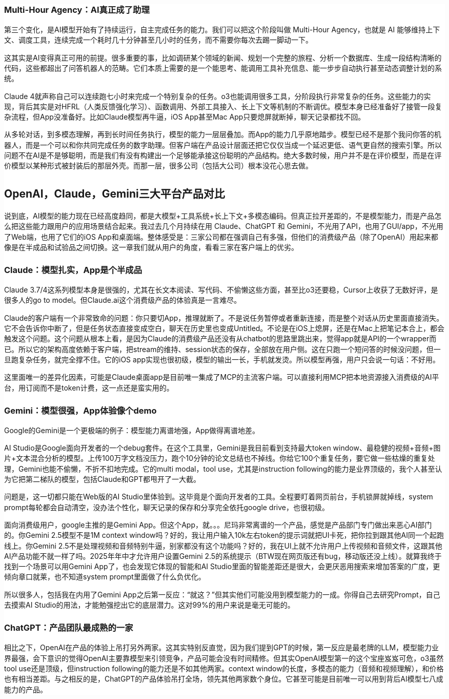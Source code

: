 ### Multi-Hour Agency：AI真正成了助理

第三个变化，是AI模型开始有了持续运行，自主完成任务的能力。我们可以把这个阶段叫做 Multi-Hour Agency，也就是 AI 能够维持上下文、调度工具，连续完成一个耗时几十分钟甚至几小时的任务，而不需要你每次去踢一脚动一下。

这其实是AI变得真正可用的前提。很多重要的事，比如调研某个领域的新闻、规划一个完整的旅程、分析一个数据库、生成一段结构清晰的代码，这些都超出了问答机器人的范畴。它们本质上需要的是一个能思考、能调用工具补充信息、能一步步自动执行甚至动态调整计划的系统。

Claude 4就声称自己可以连续跑七小时来完成一个特别复杂的任务。o3也能调用很多工具，分阶段执行非常复杂的任务。这些能力的实现，背后其实是对HFRL（人类反馈强化学习）、函数调用、外部工具接入、长上下文等机制的不断调优。模型本身已经准备好了接管一段复杂流程，但App没准备好。比如Claude模型再牛逼，iOS App甚至Mac App只要熄屏就断掉，聊天记录都找不回。

从多轮对话，到多模态理解，再到长时间任务执行，模型的能力一层层叠加。而App的能力几乎原地踏步。模型已经不是那个我问你答的机器人，而是一个可以和你共同完成任务的数字助理。但客户端在产品设计层面还把它仅仅当成一个延迟更低、语气更自然的搜索引擎。所以问题不在AI是不是够聪明，而是我们有没有构建出一个足够能承接这份聪明的产品结构。绝大多数时候，用户并不是在评价模型，而是在评价模型以某种形式被封装后的那层外壳。而那一层，很多公司（包括大公司）根本没花心思去做。

OpenAI，Claude，Gemini三大平台产品对比
----------------------------

说到底，AI模型的能力现在已经高度趋同，都是大模型+工具系统+长上下文+多模态编码。但真正拉开差距的，不是模型能力，而是产品怎么把这些能力跟用户的应用场景结合起来。我过去几个月持续在用 Claude、ChatGPT 和 Gemini，不光用了API，也用了GUI/app，不光用了Web端，也用了它们的iOS App和桌面端。整体感受是：三家公司都在强调自己有多强，但他们的消费级产品（除了OpenAI）用起来都像是在半成品和试验品之间切换。这一章我们就从用户的角度，看看三家在客户端上的优劣。

### Claude：模型扎实，App是个半成品

Claude 3.7/4这系列模型本身是很强的，尤其在长文本阅读、写代码、不偷懒这些方面，甚至比o3还要稳，Cursor上收获了无数好评，是很多人的go to model。但Claude.ai这个消费级产品的体验真是一言难尽。

Claude的客户端有一个非常致命的问题：你只要切App，推理就断了。不是说任务暂停或者重新连接，而是整个对话从历史里面直接消失。它不会告诉你中断了，但是任务状态直接变成空白，聊天在历史里也变成Untitled。不论是在iOS上熄屏，还是在Mac上把笔记本合上，都会触发这个问题。这个问题从根本上看，是因为Claude的消费级产品还没有从chatbot的思路里跳出来，觉得app就是API的一个wrapper而已。所以它的架构高度依赖于客户端，把stream的维持、session状态的保存，全部放在用户侧。这在只跑一个短问答的时候没问题，但一旦跑复杂任务，就完全撑不住。它的iOS app实现也很初级，模型的输出一长，手机就发烫。所以模型再强，用户只会说一句话：不好用。

这里面唯一的差异化因素，可能是Claude桌面app是目前唯一集成了MCP的主流客户端。可以直接利用MCP把本地资源接入消费级的AI平台，用订阅而不是token计费，这一点还是蛮实用的。

### Gemini：模型很强，App体验像个demo

Google的Gemini是一个更极端的例子：模型能力离谱地强，App做得离谱地差。

AI Studio是Google面向开发者的一个debug套件。在这个工具里，Gemini是我目前看到支持最大token window、最稳健的视频+音频+图片+文本混合分析的模型。上传100万字文档没压力，跑个10分钟的论文总结也不掉线。你给它100个重复任务，要它做一些枯燥的重复处理，Gemini也能不偷懒，不折不扣地完成。它的multi modal，tool use，尤其是instruction following的能力是业界顶级的，我个人甚至认为它把第二梯队的模型，包括Claude和GPT都甩开了一大截。

问题是，这一切都只能在Web版的AI Studio里体验到。这毕竟是个面向开发者的工具。全程要盯着网页前台，手机锁屏就掉线，system prompt每轮都会自动清空，没办法个性化，聊天记录的保存和分享完全依托google drive，也很初级。

面向消费级用户，google主推的是Gemini App。但这个App，就。。。尼玛非常离谱的一个产品，感觉是产品部门专门做出来恶心AI部门的。你Gemini 2.5模型不是1M context window吗？好的，我让用户输入10k左右token的提示词就把UI卡死，把你拉到跟其他AI同一个起跑线上。你Gemini 2.5不是处理视频和音频特别牛逼，别家都没有这个功能吗？好的，我在UI上就不允许用户上传视频和音频文件，这跟其他AI产品功能不就一样了吗。2025年年中才允许用户设置Gemini 2.5的系统提示（BTW现在网页版还有bug，移动版还没上线）。就算我终于找到一个场景可以用Gemini App了，也会发现它体现的智能和AI Studio里面的智能差距还是很大，会更厌恶用搜索来增加答案的广度，更倾向章口就莱，也不知道system prompt里面做了什么负优化。

所以很多人，包括我在内用了Gemini App之后第一反应：“就这？”但其实他们可能没用到模型能力的一成。你得自己去研究Prompt，自己去摸索AI Studio的用法，才能勉强挖出它的底层潜力。这对99%的用户来说是毫无可能的。

### ChatGPT：产品团队最成熟的一家

相比之下，OpenAI在产品的体验上吊打另外两家。这其实特别反直觉，因为我们提到GPT的时候，第一反应是最老牌的LLM，模型能力业界最强，会下意识的觉得OpenAI主要靠模型来引领竞争，产品可能会没有时间精修。但其实OpenAI模型第一的这个宝座岌岌可危，o3虽然tool use还是顶级，但instruction following的能力还是不如其他两家。context window的长度，多模态的能力（音频和视频理解），和价格也有相当差距。与之相反的是，ChatGPT的产品体验吊打全场，领先其他两家数个身位。它甚至可能是目前唯一可以用到背后AI模型七八成能力的产品。

